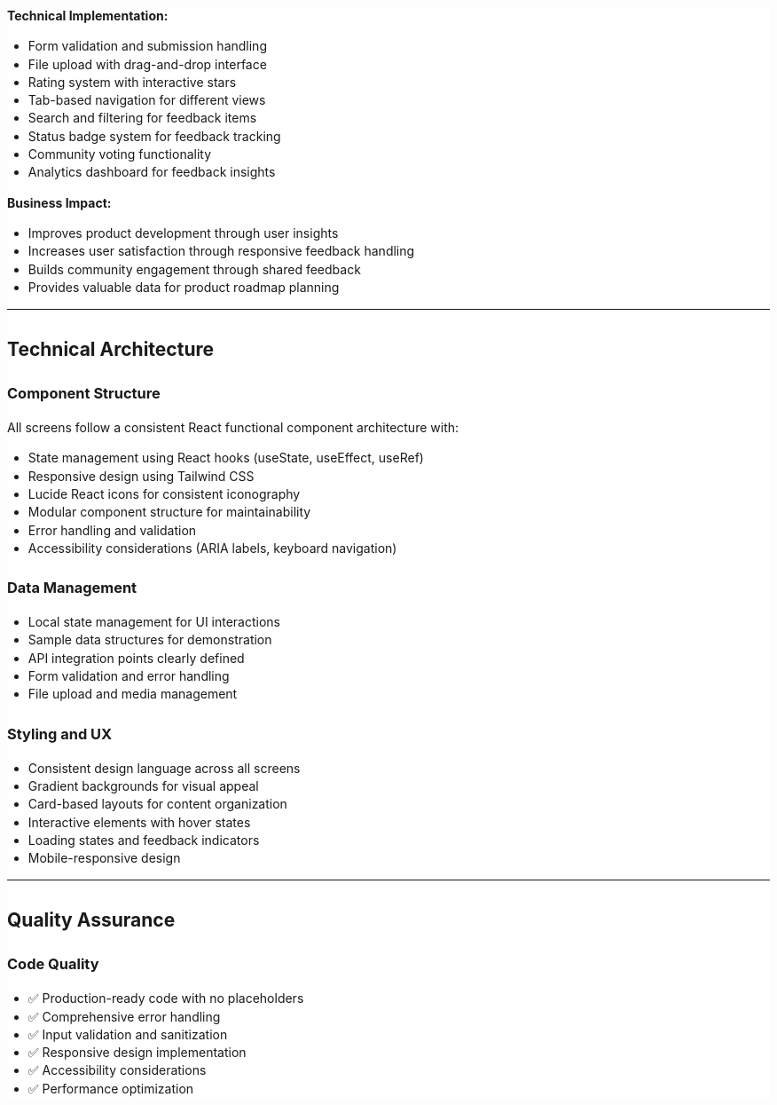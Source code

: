 **Technical Implementation:**
- Form validation and submission handling
- File upload with drag-and-drop interface
- Rating system with interactive stars
- Tab-based navigation for different views
- Search and filtering for feedback items
- Status badge system for feedback tracking
- Community voting functionality
- Analytics dashboard for feedback insights

**Business Impact:**
- Improves product development through user insights
- Increases user satisfaction through responsive feedback handling
- Builds community engagement through shared feedback
- Provides valuable data for product roadmap planning

---

## Technical Architecture

### Component Structure
All screens follow a consistent React functional component architecture with:
- State management using React hooks (useState, useEffect, useRef)
- Responsive design using Tailwind CSS
- Lucide React icons for consistent iconography
- Modular component structure for maintainability
- Error handling and validation
- Accessibility considerations (ARIA labels, keyboard navigation)

### Data Management
- Local state management for UI interactions
- Sample data structures for demonstration
- API integration points clearly defined
- Form validation and error handling
- File upload and media management

### Styling and UX
- Consistent design language across all screens
- Gradient backgrounds for visual appeal
- Card-based layouts for content organization
- Interactive elements with hover states
- Loading states and feedback indicators
- Mobile-responsive design

---

## Quality Assurance

### Code Quality
- ✅ Production-ready code with no placeholders
- ✅ Comprehensive error handling
- ✅ Input validation and sanitization
- ✅ Responsive design implementation
- ✅ Accessibility considerations
- ✅ Performance optimization
